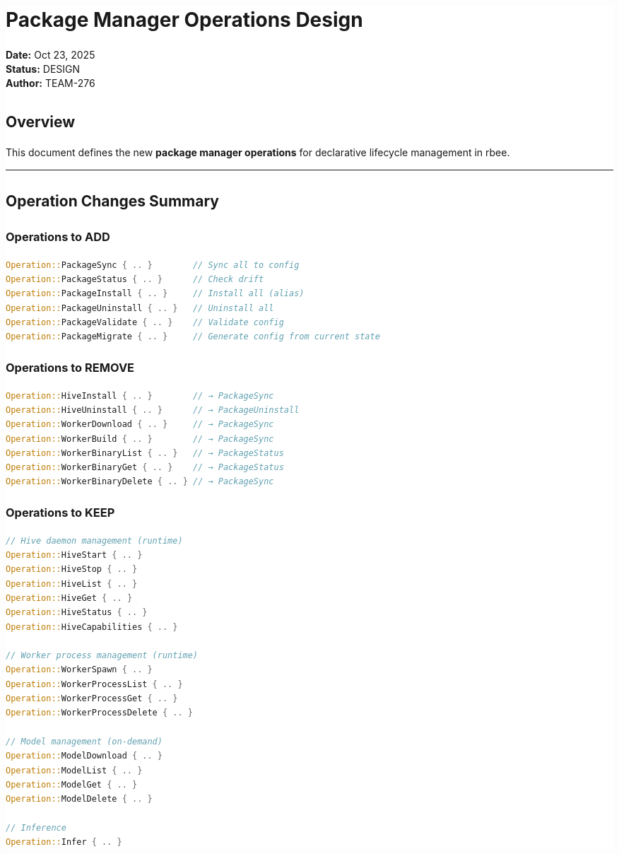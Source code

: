 # Package Manager Operations Design

**Date:** Oct 23, 2025  
**Status:** DESIGN  
**Author:** TEAM-276

## Overview

This document defines the new **package manager operations** for declarative lifecycle management in rbee.

---

## Operation Changes Summary

### Operations to ADD

```rust
Operation::PackageSync { .. }        // Sync all to config
Operation::PackageStatus { .. }      // Check drift
Operation::PackageInstall { .. }     // Install all (alias)
Operation::PackageUninstall { .. }   // Uninstall all
Operation::PackageValidate { .. }    // Validate config
Operation::PackageMigrate { .. }     // Generate config from current state
```

### Operations to REMOVE

```rust
Operation::HiveInstall { .. }        // → PackageSync
Operation::HiveUninstall { .. }      // → PackageUninstall
Operation::WorkerDownload { .. }     // → PackageSync
Operation::WorkerBuild { .. }        // → PackageSync
Operation::WorkerBinaryList { .. }   // → PackageStatus
Operation::WorkerBinaryGet { .. }    // → PackageStatus
Operation::WorkerBinaryDelete { .. } // → PackageSync
```

### Operations to KEEP

```rust
// Hive daemon management (runtime)
Operation::HiveStart { .. }
Operation::HiveStop { .. }
Operation::HiveList { .. }
Operation::HiveGet { .. }
Operation::HiveStatus { .. }
Operation::HiveCapabilities { .. }

// Worker process management (runtime)
Operation::WorkerSpawn { .. }
Operation::WorkerProcessList { .. }
Operation::WorkerProcessGet { .. }
Operation::WorkerProcessDelete { .. }

// Model management (on-demand)
Operation::ModelDownload { .. }
Operation::ModelList { .. }
Operation::ModelGet { .. }
Operation::ModelDelete { .. }

// Inference
Operation::Infer { .. }
```